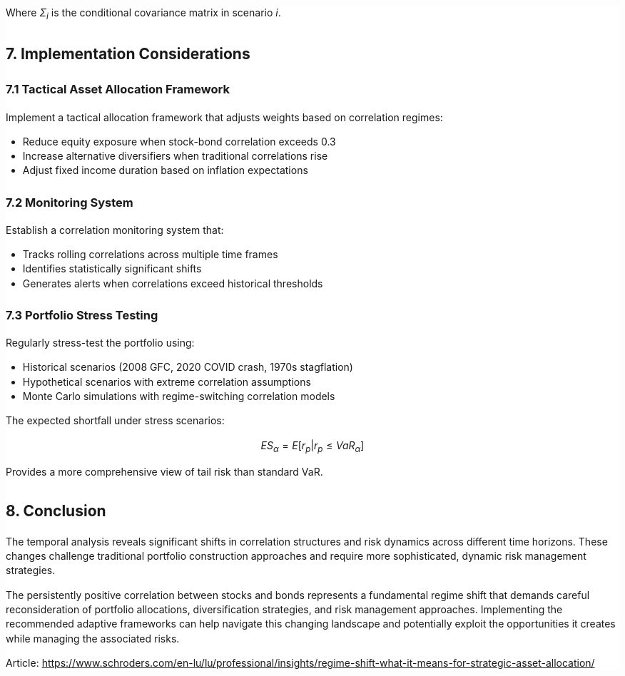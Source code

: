 Where $\Sigma_i$ is the conditional covariance matrix in scenario $i$.

## 7. Implementation Considerations

### 7.1 Tactical Asset Allocation Framework

Implement a tactical allocation framework that adjusts weights based on correlation regimes:
- Reduce equity exposure when stock-bond correlation exceeds 0.3
- Increase alternative diversifiers when traditional correlations rise
- Adjust fixed income duration based on inflation expectations

### 7.2 Monitoring System

Establish a correlation monitoring system that:
- Tracks rolling correlations across multiple time frames
- Identifies statistically significant shifts
- Generates alerts when correlations exceed historical thresholds

### 7.3 Portfolio Stress Testing

Regularly stress-test the portfolio using:
- Historical scenarios (2008 GFC, 2020 COVID crash, 1970s stagflation)
- Hypothetical scenarios with extreme correlation assumptions
- Monte Carlo simulations with regime-switching correlation models

The expected shortfall under stress scenarios:

$$ES_{\alpha} = E[r_p | r_p \leq VaR_{\alpha}]$$

Provides a more comprehensive view of tail risk than standard VaR.

## 8. Conclusion

The temporal analysis reveals significant shifts in correlation structures and risk dynamics across different time horizons. These changes challenge traditional portfolio construction approaches and require more sophisticated, dynamic risk management strategies.

The persistently positive correlation between stocks and bonds represents a fundamental regime shift that demands careful reconsideration of portfolio allocations, diversification strategies, and risk management approaches. Implementing the recommended adaptive frameworks can help navigate this changing landscape and potentially exploit the opportunities it creates while managing the associated risks.


Article: https://www.schroders.com/en-lu/lu/professional/insights/regime-shift-what-it-means-for-strategic-asset-allocation/
